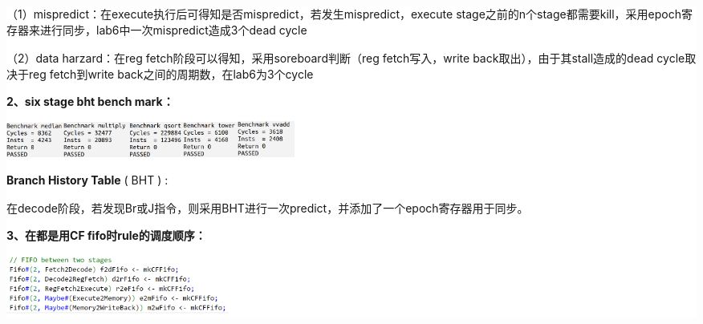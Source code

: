 （1）mispredict：在execute执行后可得知是否mispredict，若发生mispredict，execute stage之前的n个stage都需要kill，采用epoch寄存器来进行同步，lab6中一次mispredict造成3个dead cycle

（2）data harzard：在reg fetch阶段可以得知，采用soreboard判断（reg fetch写入，write back取出），由于其stall造成的dead cycle取决于reg fetch到write back之间的周期数，在lab6为3个cycle

**2、six stage bht bench mark：**

<img src="./image/image-20230619201432320.png" alt="image-20230619201432320" style="zoom:33%;" /><img src="./image/image-20230619201454408.png" alt="image-20230619201454408" style="zoom:33%;" /><img src="./image/image-20230619201505056.png" alt="image-20230619201505056" style="zoom:33%;" /><img src="./image/image-20230619201517408.png" alt="image-20230619201517408" style="zoom:33%;" /><img src="./image/image-20230619201531699.png" alt="image-20230619201531699" style="zoom:33%;" />

**Branch History Table** ( BHT ) : 

在decode阶段，若发现Br或J指令，则采用BHT进行一次predict，并添加了一个epoch寄存器用于同步。

**3、在都是用CF fifo时rule的调度顺序：**

<img src="./image/image-20230624101600325.png" alt="image-20230624101600325" style="zoom:33%;" />
